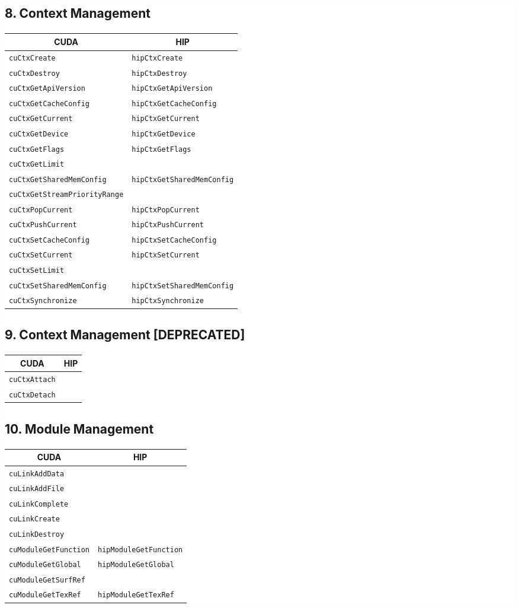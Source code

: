 ## **8. Context Management**

|   **CUDA**                                                |   **HIP**                     |
|-----------------------------------------------------------|-------------------------------|
| `cuCtxCreate`                                             | `hipCtxCreate`                |
| `cuCtxDestroy`                                            | `hipCtxDestroy`               |
| `cuCtxGetApiVersion`                                      | `hipCtxGetApiVersion`         |
| `cuCtxGetCacheConfig`                                     | `hipCtxGetCacheConfig`        |
| `cuCtxGetCurrent`                                         | `hipCtxGetCurrent`            |
| `cuCtxGetDevice`                                          | `hipCtxGetDevice`             |
| `cuCtxGetFlags`                                           | `hipCtxGetFlags`              |
| `cuCtxGetLimit`                                           |                               |
| `cuCtxGetSharedMemConfig`                                 | `hipCtxGetSharedMemConfig`    |
| `cuCtxGetStreamPriorityRange`                             |                               |
| `cuCtxPopCurrent`                                         | `hipCtxPopCurrent`            |
| `cuCtxPushCurrent`                                        | `hipCtxPushCurrent`           |
| `cuCtxSetCacheConfig`                                     | `hipCtxSetCacheConfig`        |
| `cuCtxSetCurrent`                                         | `hipCtxSetCurrent`            |
| `cuCtxSetLimit`                                           |                               |
| `cuCtxSetSharedMemConfig`                                 | `hipCtxSetSharedMemConfig`    |
| `cuCtxSynchronize`                                        | `hipCtxSynchronize`           |

## **9. Context Management [DEPRECATED]**

|   **CUDA**                                                |   **HIP**                     |
|-----------------------------------------------------------|-------------------------------|
| `cuCtxAttach`                                             |                               |
| `cuCtxDetach`                                             |                               |

## **10. Module Management**

|   **CUDA**                                                |   **HIP**                     |
|-----------------------------------------------------------|-------------------------------|
| `cuLinkAddData`                                           |                               |
| `cuLinkAddFile`                                           |                               |
| `cuLinkComplete`                                          |                               |
| `cuLinkCreate`                                            |                               |
| `cuLinkDestroy`                                           |                               |
| `cuModuleGetFunction`                                     | `hipModuleGetFunction`        |
| `cuModuleGetGlobal`                                       | `hipModuleGetGlobal`          |
| `cuModuleGetSurfRef`                                      |                               |
| `cuModuleGetTexRef`                                       | `hipModuleGetTexRef`          |